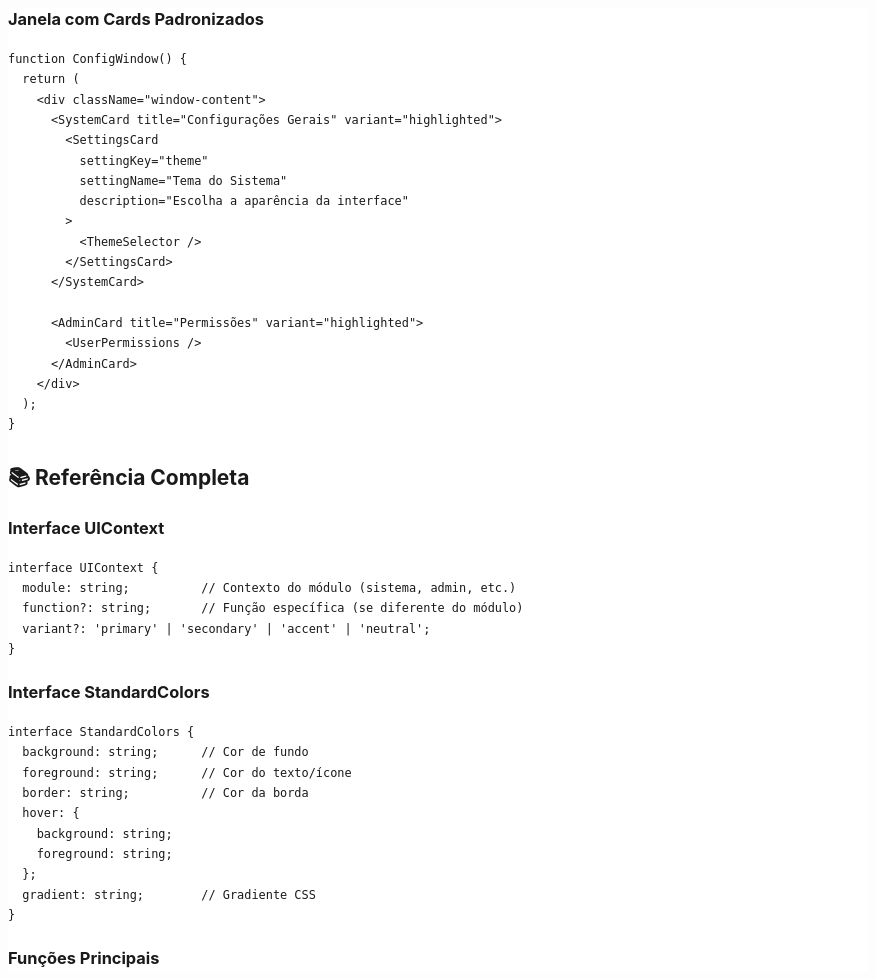 ### Janela com Cards Padronizados

```tsx
function ConfigWindow() {
  return (
    <div className="window-content">
      <SystemCard title="Configurações Gerais" variant="highlighted">
        <SettingsCard
          settingKey="theme"
          settingName="Tema do Sistema"
          description="Escolha a aparência da interface"
        >
          <ThemeSelector />
        </SettingsCard>
      </SystemCard>
      
      <AdminCard title="Permissões" variant="highlighted">
        <UserPermissions />
      </AdminCard>
    </div>
  );
}
```

## 📚 Referência Completa

### Interface UIContext

```tsx
interface UIContext {
  module: string;          // Contexto do módulo (sistema, admin, etc.)
  function?: string;       // Função específica (se diferente do módulo)
  variant?: 'primary' | 'secondary' | 'accent' | 'neutral';
}
```

### Interface StandardColors

```tsx
interface StandardColors {
  background: string;      // Cor de fundo
  foreground: string;      // Cor do texto/ícone
  border: string;          // Cor da borda
  hover: {
    background: string;
    foreground: string;
  };
  gradient: string;        // Gradiente CSS
}
```

### Funções Principais

